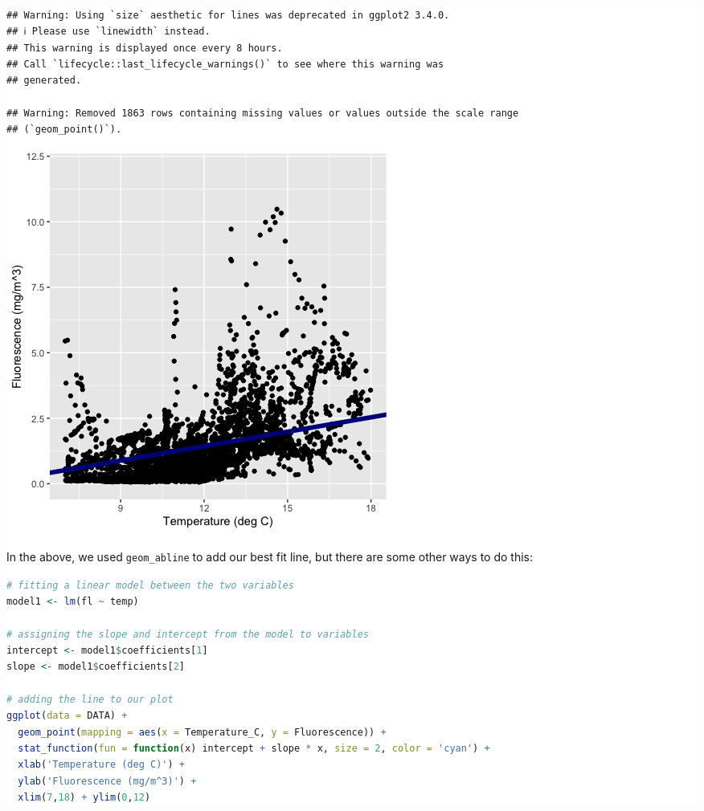     ## Warning: Using `size` aesthetic for lines was deprecated in ggplot2 3.4.0.
    ## ℹ Please use `linewidth` instead.
    ## This warning is displayed once every 8 hours.
    ## Call `lifecycle::last_lifecycle_warnings()` to see where this warning was
    ## generated.

    ## Warning: Removed 1863 rows containing missing values or values outside the scale range
    ## (`geom_point()`).

![](Lab4_files/figure-gfm/unnamed-chunk-11-1.png)

In the above, we used `geom_abline` to add our best fit line, but there
are some other ways to do this:

``` r
# fitting a linear model between the two variables
model1 <- lm(fl ~ temp)

# assigning the slope and intercept from the model to variables
intercept <- model1$coefficients[1]
slope <- model1$coefficients[2]

# adding the line to our plot
ggplot(data = DATA) + 
  geom_point(mapping = aes(x = Temperature_C, y = Fluorescence)) +
  stat_function(fun = function(x) intercept + slope * x, size = 2, color = 'cyan') +
  xlab('Temperature (deg C)') +
  ylab('Fluorescence (mg/m^3)') +
  xlim(7,18) + ylim(0,12)
```
